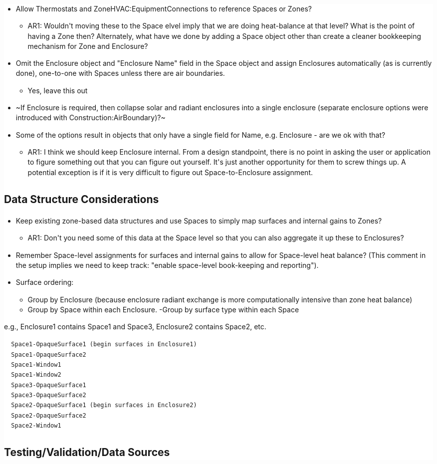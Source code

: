 * Allow Thermostats and ZoneHVAC:EquipmentConnections to reference Spaces or Zones?

    * AR1: Wouldn't moving these to the Space elvel imply that we are
      doing heat-balance at that level?  What is the point of having a
      Zone then?  Alternately, what have we done by adding a Space
      object other than create a cleaner bookkeeping mechanism for
      Zone and Enclosure?

* Omit the Enclosure object and "Enclosure Name" field in the Space object and assign Enclosures automatically (as is currently done), one-to-one with Spaces unless there are air boundaries. 
     - Yes, leave this out
 * ~If Enclosure is required, then collapse solar and radiant enclosures into a single enclosure 
 (separate enclosure options were introduced with Construction:AirBoundary)?~
 * Some of the options result in objects that only have a single field for Name, e.g. Enclosure - are we ok with that?

     * AR1: I think we should keep Enclosure internal. From a design
       standpoint, there is no point in asking the user or application
       to figure something out that you can figure out yourself.  It's
       just another opportunity for them to screw things up.  A
       potential exception is if it is very difficult to figure out
       Space-to-Enclosure assignment.
     
## Data Structure Considerations ##
 * Keep existing zone-based data structures and use Spaces to simply map surfaces and internal gains to Zones?

      * AR1: Don't you need some of this data at the Space level so
        that you can also aggregate it up these to Enclosures?
      
 * Remember Space-level assignments for surfaces and internal gains to allow for Space-level heat balance? 
 (This comment in the setup implies we need to keep track: "enable space-level book-keeping and reporting").

 * Surface ordering: 
   - Group by Enclosure (because enclosure radiant exchange is more computationally intensive than zone heat balance)
   - Group by Space within each Enclosure.
    -Group by surface type within each Space

e.g., Enclosure1 contains Space1 and Space3, Enclosure2 contains Space2, etc.

      Space1-OpaqueSurface1 (begin surfaces in Enclosure1)
      Space1-OpaqueSurface2
      Space1-Window1
      Space1-Window2
      Space3-OpaqueSurface1
      Space3-OpaqueSurface2
      Space2-OpaqueSurface1 (begin surfaces in Enclosure2)
      Space2-OpaqueSurface2
      Space2-Window1

## Testing/Validation/Data Sources ##
